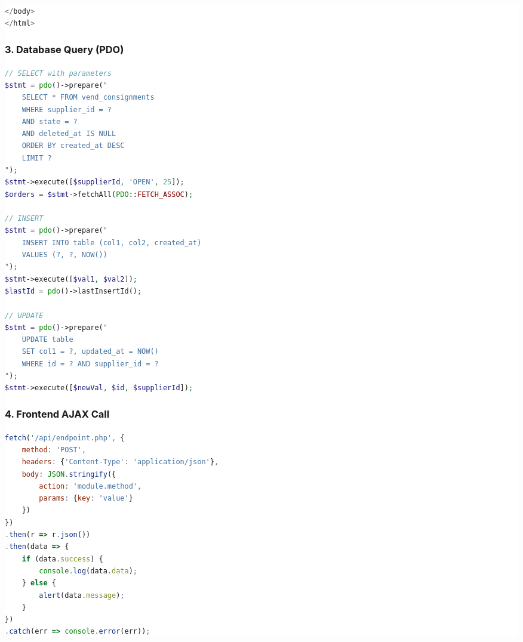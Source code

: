 ```php
</body>
</html>
```

### 3. Database Query (PDO)
```php
// SELECT with parameters
$stmt = pdo()->prepare("
    SELECT * FROM vend_consignments 
    WHERE supplier_id = ? 
    AND state = ?
    AND deleted_at IS NULL
    ORDER BY created_at DESC
    LIMIT ?
");
$stmt->execute([$supplierId, 'OPEN', 25]);
$orders = $stmt->fetchAll(PDO::FETCH_ASSOC);

// INSERT
$stmt = pdo()->prepare("
    INSERT INTO table (col1, col2, created_at) 
    VALUES (?, ?, NOW())
");
$stmt->execute([$val1, $val2]);
$lastId = pdo()->lastInsertId();

// UPDATE
$stmt = pdo()->prepare("
    UPDATE table 
    SET col1 = ?, updated_at = NOW() 
    WHERE id = ? AND supplier_id = ?
");
$stmt->execute([$newVal, $id, $supplierId]);
```

### 4. Frontend AJAX Call
```javascript
fetch('/api/endpoint.php', {
    method: 'POST',
    headers: {'Content-Type': 'application/json'},
    body: JSON.stringify({
        action: 'module.method',
        params: {key: 'value'}
    })
})
.then(r => r.json())
.then(data => {
    if (data.success) {
        console.log(data.data);
    } else {
        alert(data.message);
    }
})
.catch(err => console.error(err));
```
